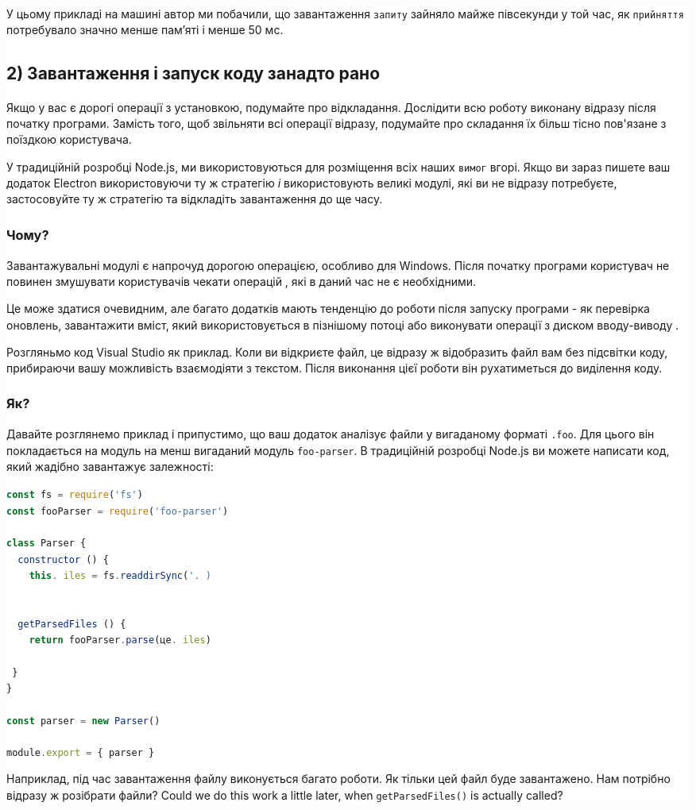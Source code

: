 У цьому прикладі на машині автор ми побачили, що завантаження `запиту` зайняло майже півсекунди у той час, як `прийняття` потребувало значно менше пам’яті і менше 50 мс.

## 2) Завантаження і запуск коду занадто рано

Якщо у вас є дорогі операції з установкою, подумайте про відкладання. Дослідити всю роботу виконану відразу після початку програми. Замість того, щоб звільняти всі операції відразу, подумайте про складання їх більш тісно пов'язане з поїздкою користувача.

У традиційній розробці Node.js, ми використовуються для розміщення всіх наших `вимог` вгорі. Якщо ви зараз пишете ваш додаток Electron використовуючи ту ж стратегію _і_ використовують великі модулі, які ви не відразу потребуєте, застосовуйте ту ж стратегію та відкладіть завантаження до ще часу.

### Чому?

Завантажувальні модулі є напрочуд дорогою операцією, особливо для Windows. Після початку програми користувач не повинен змушувати користувачів чекати операцій , які в даний час не є необхідними.

Це може здатися очевидним, але багато додатків мають тенденцію до роботи після запуску програми - як перевірка оновлень, завантажити вміст, який використовується в пізнішому потоці або виконувати операції з диском вводу-виводу .

Розгляньмо код Visual Studio як приклад. Коли ви відкриєте файл, це відразу ж відобразить файл вам без підсвітки коду, прибираючи вашу можливість взаємодіяти з текстом. Після виконання цієї роботи він рухатиметься до виділення коду.

### Як?

Давайте розглянемо приклад і припустимо, що ваш додаток аналізує файли у вигаданому форматі `.foo`. Для цього він покладається на модуль на менш вигаданий модуль `foo-parser`. В традиційній розробці Node.js ви можете написати код, який жадібно завантажує залежності:

```js
const fs = require('fs')
const fooParser = require('foo-parser')

class Parser {
  constructor () {
    this. iles = fs.readdirSync('. )


  getParsedFiles () {
    return fooParser.parse(це. iles)
  
 }
}

const parser = new Parser()

module.export = { parser }
```

Наприклад, під час завантаження файлу виконується багато роботи. Як тільки цей файл буде завантажено. Нам потрібно відразу ж розібрати файли? Could we do this work a little later, when `getParsedFiles()` is actually called?
